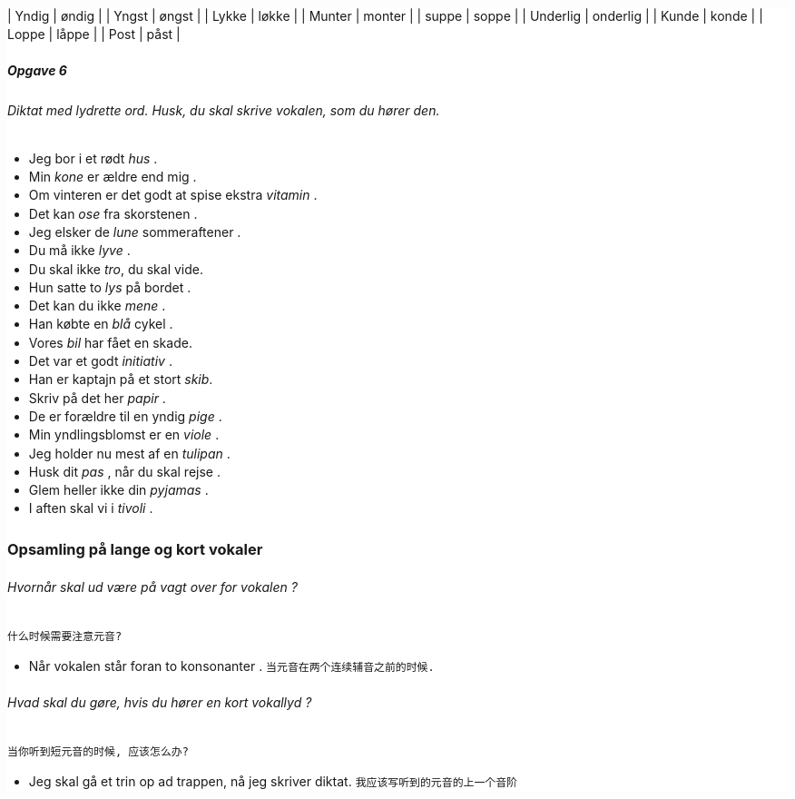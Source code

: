 | Yndig    | øndig             |
| Yngst    | øngst             |
| Lykke    | løkke             |
| Munter   | monter            |
| suppe    | soppe             |
| Underlig | onderlig          |
| Kunde    | konde             |
| Loppe    | låppe             |
| Post     | påst                  |

##### Opgave 6

###### Diktat med lydrette ord. Husk, du skal skrive vokalen, som du hører den. 

- Jeg bor i et rødt *hus* . 
- Min *kone* er ældre end mig .
- Om vinteren er det godt at spise ekstra *vitamin* . 
- Det kan *ose* fra skorstenen . 
- Jeg elsker de *lune* sommeraftener . 
- Du må ikke *lyve* .
- Du skal ikke *tro*, du skal  vide.
- Hun satte to *lys* på bordet . 
- Det kan du ikke *mene* . 
- Han købte en *blå* cykel . 
- Vores *bil* har fået en skade.
- Det var et godt *initiativ* . 
- Han er kaptajn på et stort *skib*.
- Skriv på det her *papir* . 
- De er forældre til en yndig *pige* . 
- Min yndlingsblomst er en *viole* . 
- Jeg holder nu mest af en *tulipan* . 
- Husk dit *pas* , når du skal rejse . 
- Glem heller ikke din *pyjamas* .
- I aften skal vi i *tivoli* . 

### Opsamling på lange og kort vokaler

###### Hvornår skal ud være på vagt over for vokalen ? 
	什么时候需要注意元音? 
- Når vokalen står foran to konsonanter . 
	`当元音在两个连续辅音之前的时候.` 

###### Hvad skal du gøre, hvis du hører en kort vokallyd ? 
	当你听到短元音的时候, 应该怎么办? 
- Jeg skal gå et trin op ad trappen, nå jeg skriver diktat. 
	`我应该写听到的元音的上一个音阶 `
